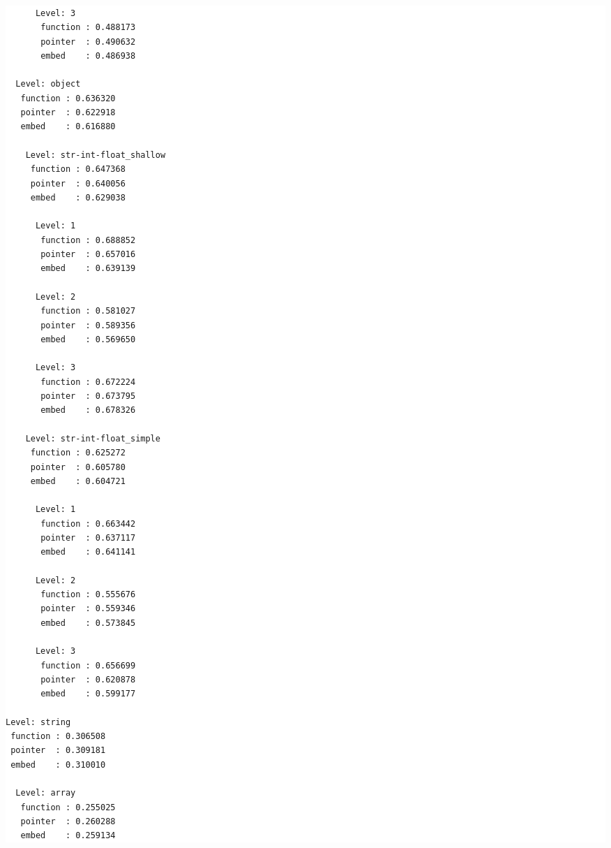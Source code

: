           Level: 3
           function : 0.488173
           pointer  : 0.490632
           embed    : 0.486938
           
      Level: object
       function : 0.636320
       pointer  : 0.622918
       embed    : 0.616880
       
        Level: str-int-float_shallow
         function : 0.647368
         pointer  : 0.640056
         embed    : 0.629038
         
          Level: 1
           function : 0.688852
           pointer  : 0.657016
           embed    : 0.639139
           
          Level: 2
           function : 0.581027
           pointer  : 0.589356
           embed    : 0.569650
           
          Level: 3
           function : 0.672224
           pointer  : 0.673795
           embed    : 0.678326
           
        Level: str-int-float_simple
         function : 0.625272
         pointer  : 0.605780
         embed    : 0.604721
         
          Level: 1
           function : 0.663442
           pointer  : 0.637117
           embed    : 0.641141
           
          Level: 2
           function : 0.555676
           pointer  : 0.559346
           embed    : 0.573845
           
          Level: 3
           function : 0.656699
           pointer  : 0.620878
           embed    : 0.599177
           
    Level: string
     function : 0.306508
     pointer  : 0.309181
     embed    : 0.310010
     
      Level: array
       function : 0.255025
       pointer  : 0.260288
       embed    : 0.259134
       